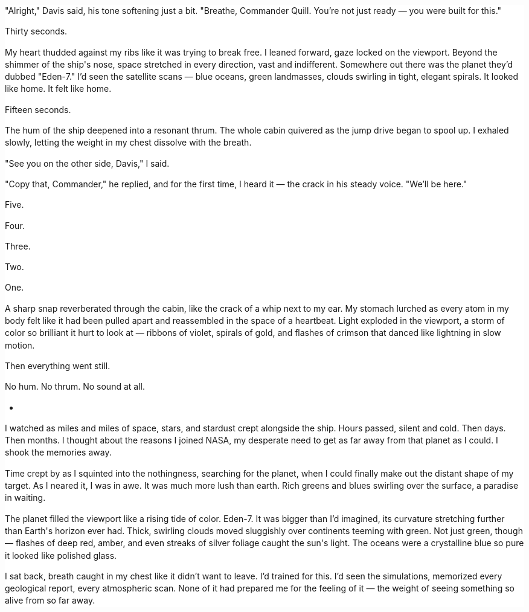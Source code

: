 "Alright," Davis said, his tone softening just a bit. "Breathe, Commander Quill. You’re not just ready — you were built for this."

Thirty seconds.

My heart thudded against my ribs like it was trying to break free. I leaned forward, gaze locked on the viewport. Beyond the shimmer of the ship's nose, space stretched in every direction, vast and indifferent. Somewhere out there was the planet they’d dubbed "Eden-7." I’d seen the satellite scans — blue oceans, green landmasses, clouds swirling in tight, elegant spirals. It looked like home. It felt like home.

Fifteen seconds.

The hum of the ship deepened into a resonant thrum. The whole cabin quivered as the jump drive began to spool up. I exhaled slowly, letting the weight in my chest dissolve with the breath.

"See you on the other side, Davis," I said.

"Copy that, Commander," he replied, and for the first time, I heard it — the crack in his steady voice. "We’ll be here."

Five.

Four.

Three.

Two.

One.

A sharp snap reverberated through the cabin, like the crack of a whip next to my ear. My stomach lurched as every atom in my body felt like it had been pulled apart and reassembled in the space of a heartbeat. Light exploded in the viewport, a storm of color so brilliant it hurt to look at — ribbons of violet, spirals of gold, and flashes of crimson that danced like lightning in slow motion.

Then everything went still.

No hum. No thrum. No sound at all.

-

I watched as miles and miles of space, stars, and stardust crept alongside the ship. Hours passed, silent and cold. Then days. Then months. I thought about the reasons I joined NASA, my desperate need to get as far away from that planet as I could. I shook the memories away. 

Time crept by as I squinted into the nothingness, searching for the planet, when I could finally make out the distant shape of my target. As I neared it, I was in awe. It was much more lush than earth. Rich greens and blues swirling over the surface, a paradise in waiting. 

The planet filled the viewport like a rising tide of color. Eden-7. It was bigger than I’d imagined, its curvature stretching further than Earth's horizon ever had. Thick, swirling clouds moved sluggishly over continents teeming with green. Not just green, though — flashes of deep red, amber, and even streaks of silver foliage caught the sun's light. The oceans were a crystalline blue so pure it looked like polished glass.

I sat back, breath caught in my chest like it didn’t want to leave. I’d trained for this. I’d seen the simulations, memorized every geological report, every atmospheric scan. None of it had prepared me for the feeling of it — the weight of seeing something so alive from so far away.
